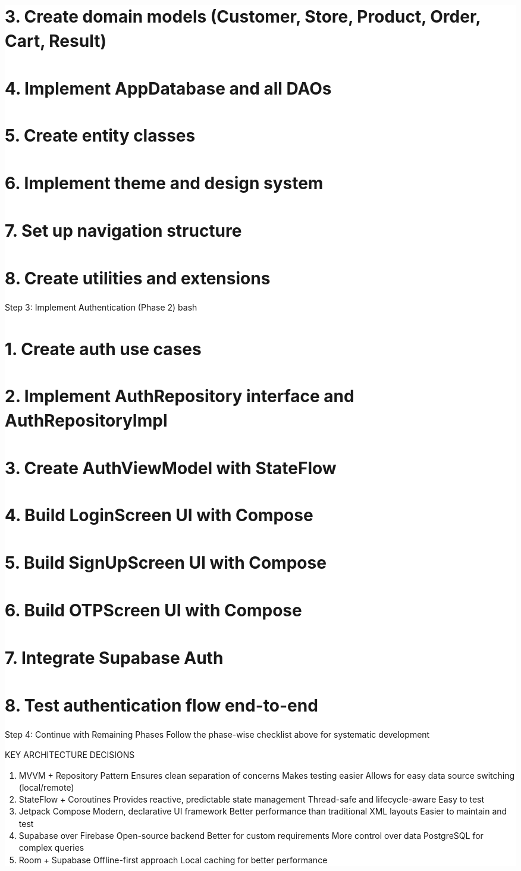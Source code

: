 # 3. Create domain models (Customer, Store, Product, Order, Cart, Result)
# 4. Implement AppDatabase and all DAOs
# 5. Create entity classes
# 6. Implement theme and design system
# 7. Set up navigation structure
# 8. Create utilities and extensions
Step 3: Implement Authentication (Phase 2)
bash
# 1. Create auth use cases
# 2. Implement AuthRepository interface and AuthRepositoryImpl
# 3. Create AuthViewModel with StateFlow
# 4. Build LoginScreen UI with Compose
# 5. Build SignUpScreen UI with Compose
# 6. Build OTPScreen UI with Compose
# 7. Integrate Supabase Auth
# 8. Test authentication flow end-to-end
Step 4: Continue with Remaining Phases
Follow the phase-wise checklist above for systematic development

KEY ARCHITECTURE DECISIONS
1. MVVM + Repository Pattern
Ensures clean separation of concerns
Makes testing easier
Allows for easy data source switching (local/remote)
2. StateFlow + Coroutines
Provides reactive, predictable state management
Thread-safe and lifecycle-aware
Easy to test
3. Jetpack Compose
Modern, declarative UI framework
Better performance than traditional XML layouts
Easier to maintain and test
4. Supabase over Firebase
Open-source backend
Better for custom requirements
More control over data
PostgreSQL for complex queries
5. Room + Supabase
Offline-first approach
Local caching for better performance